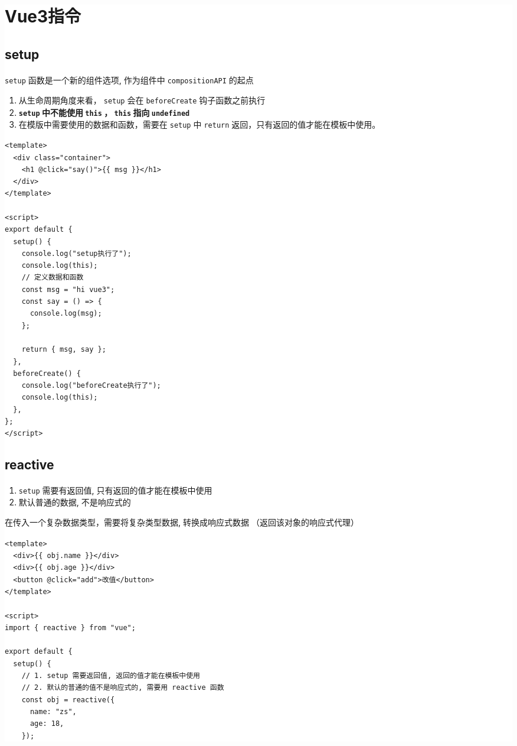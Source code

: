 # Vue3指令

## setup

`setup` 函数是一个新的组件选项, 作为组件中 `compositionAPI` 的起点

1. 从生命周期角度来看， `setup` 会在 `beforeCreate` 钩子函数之前执行
2. **`setup` 中不能使用 `this` ， `this` 指向 `undefined`**
3. 在模版中需要使用的数据和函数，需要在 `setup` 中 `return` 返回，只有返回的值才能在模板中使用。

```vue
<template>
  <div class="container">
    <h1 @click="say()">{{ msg }}</h1>
  </div>
</template>

<script>
export default {
  setup() {
    console.log("setup执行了");
    console.log(this);
    // 定义数据和函数
    const msg = "hi vue3";
    const say = () => {
      console.log(msg);
    };

    return { msg, say };
  },
  beforeCreate() {
    console.log("beforeCreate执行了");
    console.log(this);
  },
};
</script>
```

## reactive

1. `setup` 需要有返回值, 只有返回的值才能在模板中使用
2. 默认普通的数据, 不是响应式的

在传入一个复杂数据类型，需要将复杂类型数据, 转换成响应式数据 （返回该对象的响应式代理）

```vue
<template>
  <div>{{ obj.name }}</div>
  <div>{{ obj.age }}</div>
  <button @click="add">改值</button>
</template>

<script>
import { reactive } from "vue";

export default {
  setup() {
    // 1. setup 需要返回值, 返回的值才能在模板中使用
    // 2. 默认的普通的值不是响应式的, 需要用 reactive 函数
    const obj = reactive({
      name: "zs",
      age: 18,
    });

```